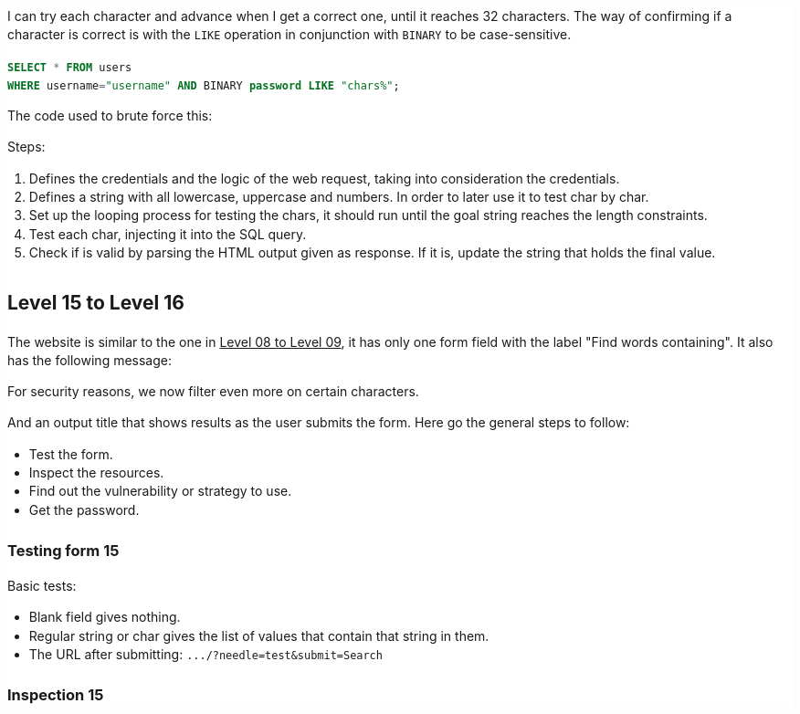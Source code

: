 I can try each character and advance when I get a correct one, until it reaches 32 characters. The way of confirming if
a character is correct is with the `LIKE` operation in conjunction with `BINARY` to be case-sensitive.

```sql
SELECT * FROM users
WHERE username="username" AND BINARY password LIKE "chars%";
```

The code used to brute force this:

<code-block lang="generic" src="otw/natas/14-15.resolution.pl" collapsible="true" collapsed-title="natas14-15.pl"/>

Steps:

1. Defines the credentials and the logic of the web request, taking into consideration the credentials.
2. Defines a string with all lowercase, uppercase and numbers. In order to later use it to test char by char.
3. Set up the looping process for testing the chars, it should run until the goal string reaches the length constraints.
4. Test each char, injecting it into the SQL query.
5. Check if is valid by parsing the HTML output given as response. If it is, update the string that holds the final
   value.

## Level 15 to Level 16

The website is similar to the one in [Level 08 to Level 09](#level-08-to-level-09), it has only one form field with the
label "Find words containing". It also has the following message:

<code-block lang="html">
For security reasons, we now filter even more on certain characters.
</code-block>

And an output title that shows results as the user submits the form. Here go the general steps to follow:

- Test the form.
- Inspect the resources.
- Find out the vulnerability or strategy to use.
- Get the password.

### Testing form 15

Basic tests:

- Blank field gives nothing.
- Regular string or char gives the list of values that contain that string in them.
- The URL after submitting: `.../?needle=test&submit=Search`

### Inspection 15
